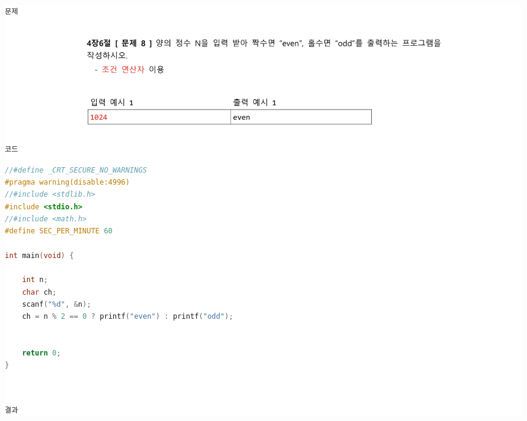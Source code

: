 `문제`
<p align="center"><img src="/assets/img/C Progrmming and Lab/4장 수식과 연산자/4-23-실습문제8.png" width="600"></p>

`코드`
```cpp
//#define _CRT_SECURE_NO_WARNINGS
#pragma warning(disable:4996)
//#include <stdlib.h>
#include <stdio.h>
//#include <math.h>
#define SEC_PER_MINUTE 60

int main(void) {

	int n;
	char ch;
	scanf("%d", &n);
	ch = n % 2 == 0 ? printf("even") : printf("odd");


	return 0;
}




```

`결과`